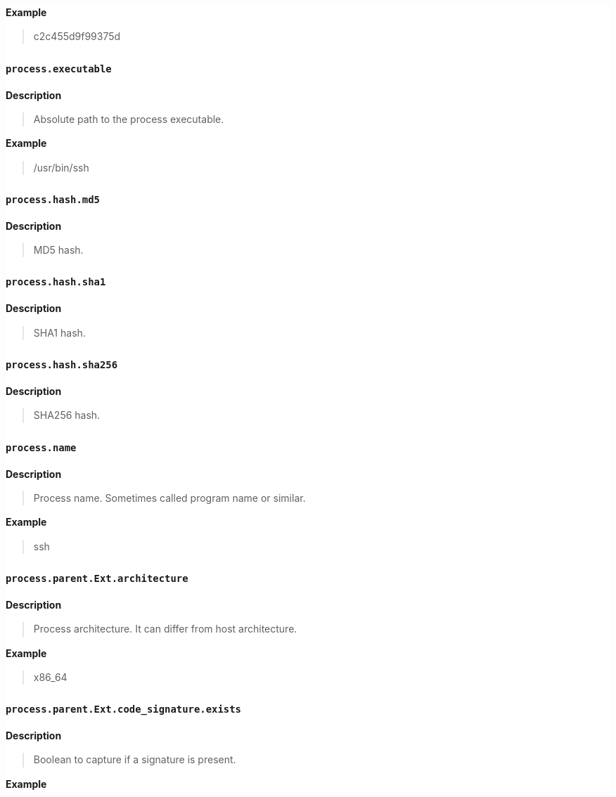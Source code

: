 **Example**

>c2c455d9f99375d

### `process.executable`

**Description**

>Absolute path to the process executable.

**Example**

>/usr/bin/ssh

### `process.hash.md5`

**Description**

>MD5 hash.

### `process.hash.sha1`

**Description**

>SHA1 hash.

### `process.hash.sha256`

**Description**

>SHA256 hash.

### `process.name`

**Description**

>Process name.  Sometimes called program name or similar.

**Example**

>ssh

### `process.parent.Ext.architecture`

**Description**

>Process architecture.  It can differ from host architecture.

**Example**

>x86_64

### `process.parent.Ext.code_signature.exists`

**Description**

>Boolean to capture if a signature is present.

**Example**
